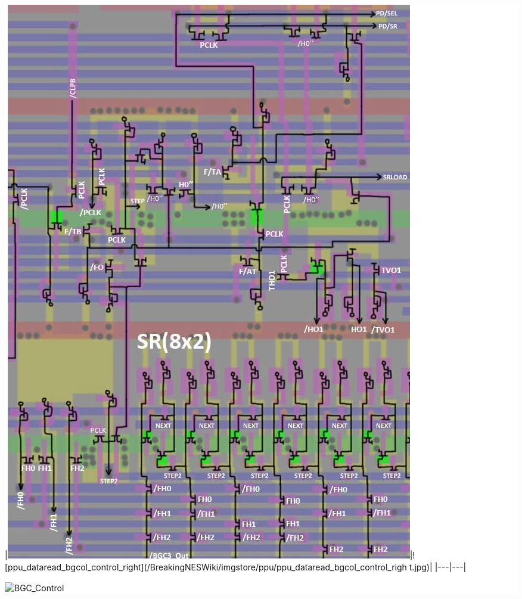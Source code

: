 |![ppu_dataread_bgcol_control_left](/BreakingNESWiki/imgstore/ppu/ppu_dataread_bgcol_control_left.jpg)|![ppu_dataread_bgcol_control_right](/BreakingNESWiki/imgstore/ppu/ppu_dataread_bgcol_control_righ
t.jpg)|
|---|---|

![BGC_Control](/BreakingNESWiki/imgstore/ppu/BGC_Control.png)
